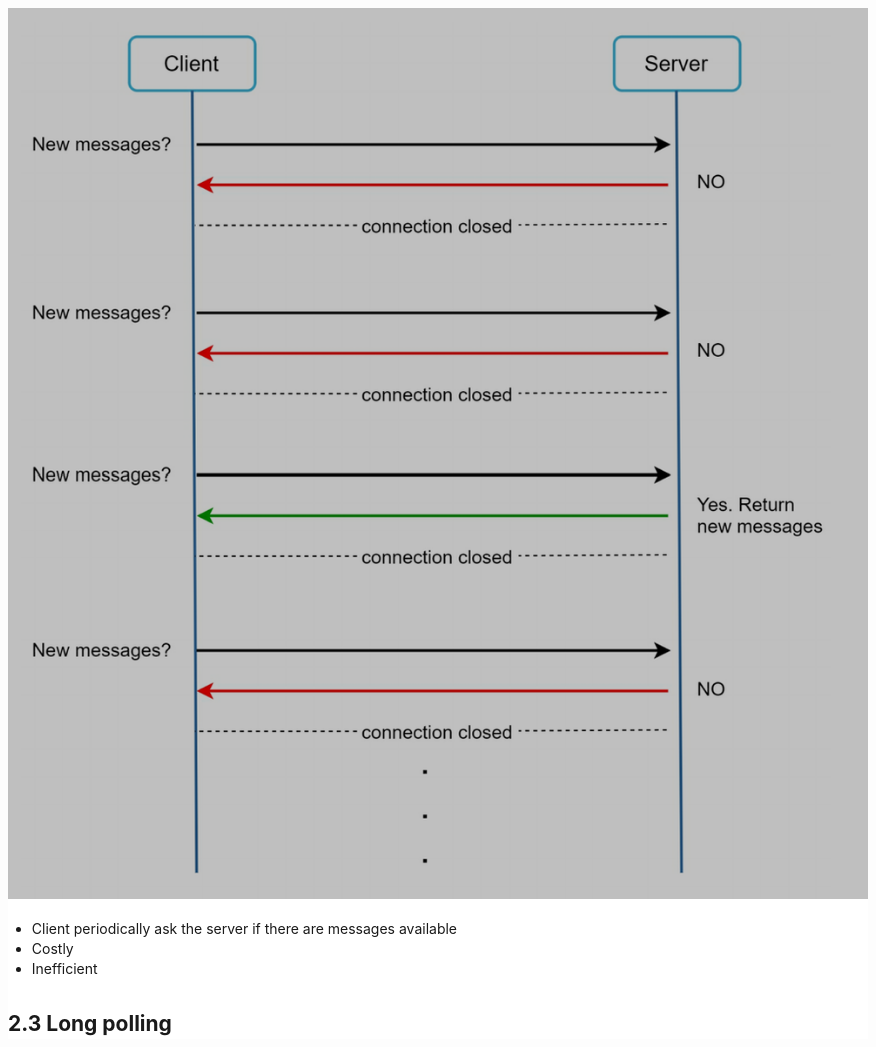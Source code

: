 ![img](assets/12-3.png)

- Client periodically ask the server if there are messages available
- Costly
- Inefficient

## 2.3 Long polling
